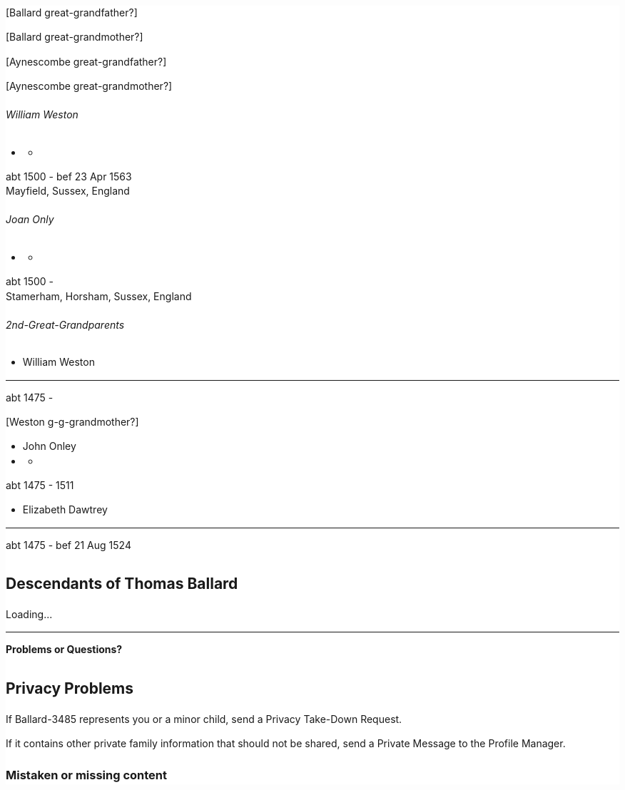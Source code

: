 [Ballard great-grandfather?]

[Ballard great-grandmother?]

[Aynescombe great-grandfather?]

[Aynescombe great-grandmother?]

###### William Weston

  *   * 


abt 1500 - bef 23 Apr 1563  
Mayfield, Sussex, England

###### Joan Only

  *   * 


abt 1500 -   
Stamerham, Horsham, Sussex, England

###### 2nd-Great-Grandparents

  * William Weston
  *   *   *   * 


abt 1475 - 

[Weston g-g-grandmother?]

  * John Onley
  *   * 


abt 1475 - 1511

  * Elizabeth Dawtrey
  *   *   *   * 


abt 1475 - bef 21 Aug 1524

## Descendants of Thomas Ballard

Loading...

* * *

**Problems or Questions?**

## Privacy Problems

If Ballard-3485 represents you or a minor child, send a Privacy Take-Down Request.

If it contains other private family information that should not be shared, send a Private Message to the Profile Manager.

### Mistaken or missing content
